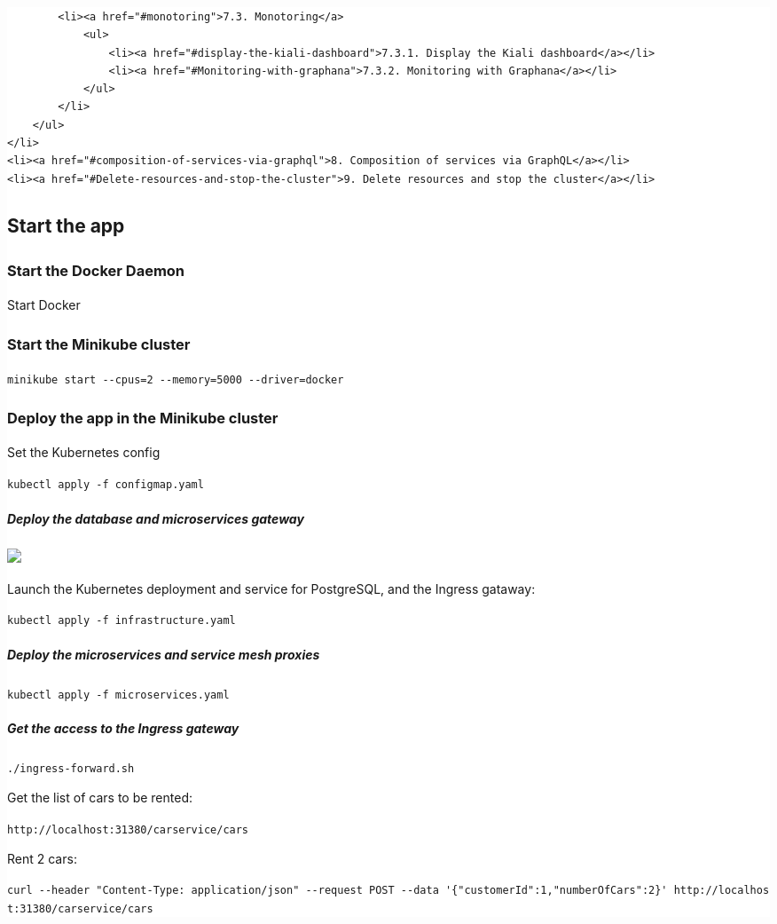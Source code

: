             <li><a href="#monotoring">7.3. Monotoring</a>
                <ul>
                    <li><a href="#display-the-kiali-dashboard">7.3.1. Display the Kiali dashboard</a></li>
                    <li><a href="#Monitoring-with-graphana">7.3.2. Monitoring with Graphana</a></li>
                </ul>
            </li>
        </ul>
    </li>
    <li><a href="#composition-of-services-via-graphql">8. Composition of services via GraphQL</a></li>
    <li><a href="#Delete-resources-and-stop-the-cluster">9. Delete resources and stop the cluster</a></li>
  </ul>
</div>

## Start the app

### Start the Docker Daemon

Start Docker

### Start the Minikube cluster
```
minikube start --cpus=2 --memory=5000 --driver=docker
```
### Deploy the app in the Minikube cluster

Set the Kubernetes config
```
kubectl apply -f configmap.yaml
```

##### Deploy the database and microservices gateway
<img src="images/servicemesh.png">

Launch the Kubernetes deployment and service for PostgreSQL, and the Ingress gataway:
```
kubectl apply -f infrastructure.yaml
```
##### Deploy the microservices and service mesh proxies

```
kubectl apply -f microservices.yaml
```
##### Get the access to the Ingress gateway
```
./ingress-forward.sh
```
Get the list of cars to be rented:
```
http://localhost:31380/carservice/cars
```
Rent 2 cars:
```
curl --header "Content-Type: application/json" --request POST --data '{"customerId":1,"numberOfCars":2}' http://localhost:31380/carservice/cars
```
